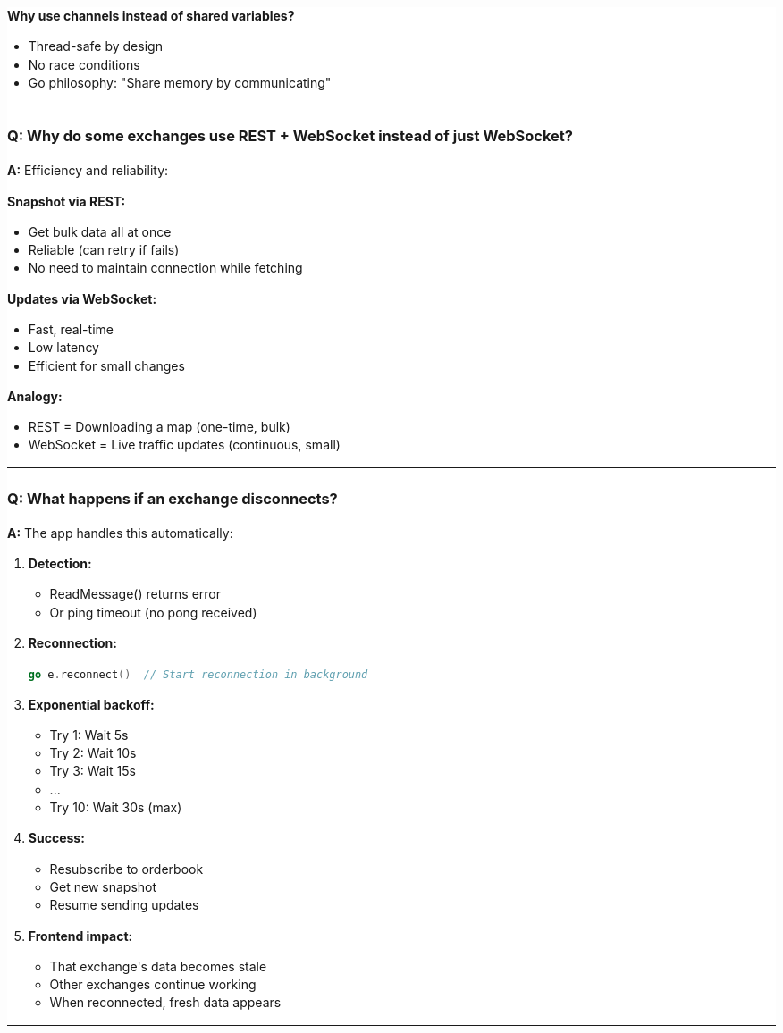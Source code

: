 **Why use channels instead of shared variables?**
- Thread-safe by design
- No race conditions
- Go philosophy: "Share memory by communicating"

---

### Q: Why do some exchanges use REST + WebSocket instead of just WebSocket?

**A:** Efficiency and reliability:

**Snapshot via REST:**
- Get bulk data all at once
- Reliable (can retry if fails)
- No need to maintain connection while fetching

**Updates via WebSocket:**
- Fast, real-time
- Low latency
- Efficient for small changes

**Analogy:**
- REST = Downloading a map (one-time, bulk)
- WebSocket = Live traffic updates (continuous, small)

---

### Q: What happens if an exchange disconnects?

**A:** The app handles this automatically:

1. **Detection:**
   - ReadMessage() returns error
   - Or ping timeout (no pong received)

2. **Reconnection:**
   ```go
   go e.reconnect()  // Start reconnection in background
   ```

3. **Exponential backoff:**
   - Try 1: Wait 5s
   - Try 2: Wait 10s
   - Try 3: Wait 15s
   - ...
   - Try 10: Wait 30s (max)

4. **Success:**
   - Resubscribe to orderbook
   - Get new snapshot
   - Resume sending updates

5. **Frontend impact:**
   - That exchange's data becomes stale
   - Other exchanges continue working
   - When reconnected, fresh data appears

---